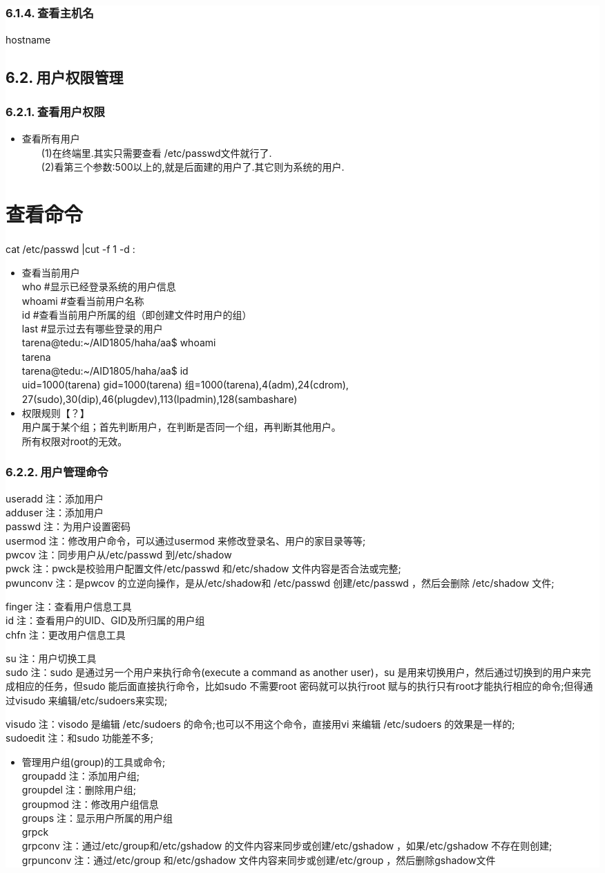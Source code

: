 ### 6.1.4.  	查看主机名  
hostname  
  
## 6.2. 	用户权限管理  
### 6.2.1.  	查看用户权限  
- 查看所有用户  
　　(1)在终端里.其实只需要查看 /etc/passwd文件就行了.  
　　(2)看第三个参数:500以上的,就是后面建的用户了.其它则为系统的用户.  
# 查看命令  
cat /etc/passwd |cut -f 1 -d :  
- 查看当前用户  
who        #显示已经登录系统的用户信息  
whoami     #查看当前用户名称  
id          #查看当前用户所属的组（即创建文件时用户的组）  
last       #显示过去有哪些登录的用户  
tarena@tedu:~/AID1805/haha/aa$ whoami  
tarena  
tarena@tedu:~/AID1805/haha/aa$ id  
uid=1000(tarena) gid=1000(tarena) 组=1000(tarena),4(adm),24(cdrom), 27(sudo),30(dip),46(plugdev),113(lpadmin),128(sambashare)  
- 权限规则【？】  
用户属于某个组；首先判断用户，在判断是否同一个组，再判断其他用户。  
所有权限对root的无效。  
### 6.2.2.  	用户管理命令  
useradd 注：添加用户  
adduser 注：添加用户  
passwd 注：为用户设置密码  
usermod 注：修改用户命令，可以通过usermod 来修改登录名、用户的家目录等等;  
pwcov 注：同步用户从/etc/passwd 到/etc/shadow  
pwck 注：pwck是校验用户配置文件/etc/passwd 和/etc/shadow 文件内容是否合法或完整;  
pwunconv 注：是pwcov 的立逆向操作，是从/etc/shadow和 /etc/passwd 创建/etc/passwd ，然后会删除 /etc/shadow 文件;  
  
finger 注：查看用户信息工具  
id 注：查看用户的UID、GID及所归属的用户组  
chfn 注：更改用户信息工具  
  
su 注：用户切换工具  
sudo 注：sudo 是通过另一个用户来执行命令(execute a command as another user)，su 是用来切换用户，然后通过切换到的用户来完成相应的任务，但sudo 能后面直接执行命令，比如sudo 不需要root 密码就可以执行root 赋与的执行只有root才能执行相应的命令;但得通过visudo 来编辑/etc/sudoers来实现;  
  
visudo 注：visodo 是编辑 /etc/sudoers 的命令;也可以不用这个命令，直接用vi 来编辑 /etc/sudoers 的效果是一样的;  
sudoedit 注：和sudo 功能差不多;  
- 管理用户组(group)的工具或命令;  
groupadd 注：添加用户组;  
groupdel 注：删除用户组;  
groupmod 注：修改用户组信息  
groups 注：显示用户所属的用户组  
grpck  
grpconv 注：通过/etc/group和/etc/gshadow 的文件内容来同步或创建/etc/gshadow ，如果/etc/gshadow 不存在则创建;  
grpunconv 注：通过/etc/group 和/etc/gshadow 文件内容来同步或创建/etc/group ，然后删除gshadow文件  
  